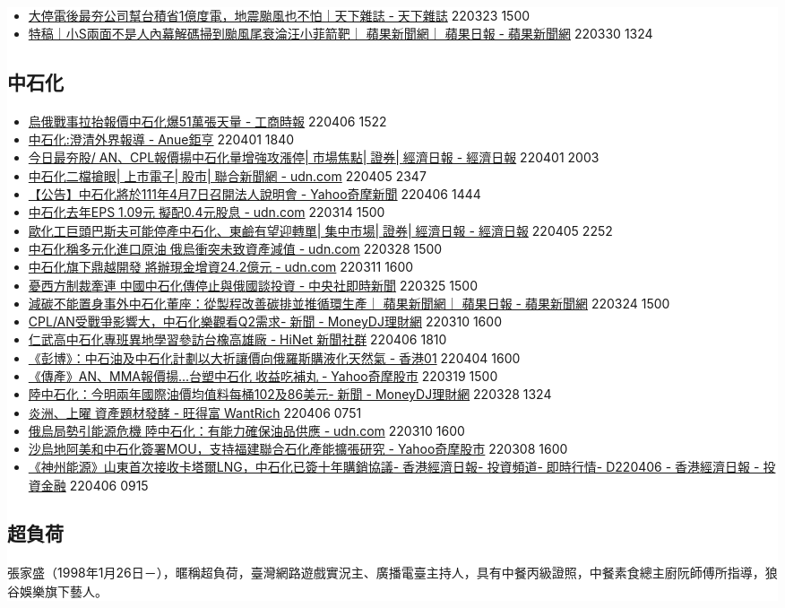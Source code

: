 - [大停電後最夯公司幫台積省1億度電，地震颱風也不怕｜天下雜誌 - 天下雜誌](https://www.cw.com.tw/article/5120520 "大停電後最夯公司幫台積省1億度電，地震颱風也不怕｜天下雜誌 - 天下雜誌") 220323 1500
- [特稿｜小S兩面不是人內幕解碼掃到颱風尾衰淪汪小菲箭靶｜ 蘋果新聞網｜ 蘋果日報 - 蘋果新聞網](https://tw.appledaily.com/entertainment/20220330/GZSD4NBEOZAWRDVAMR7ZO2NYV4/ "特稿｜小S兩面不是人內幕解碼掃到颱風尾衰淪汪小菲箭靶｜ 蘋果新聞網｜ 蘋果日報 - 蘋果新聞網") 220330 1324

## 中石化


- [烏俄戰事拉抬報價中石化爆51萬張天量 - 工商時報](https://ctee.com.tw/news/stocks/622199.html "烏俄戰事拉抬報價中石化爆51萬張天量 - 工商時報") 220406 1522
- [中石化:澄清外界報導 - Anue鉅亨](https://news.cnyes.com/news/id/4846154 "中石化:澄清外界報導 - Anue鉅亨") 220401 1840
- [今日最夯股/ AN、CPL報價揚中石化量增強攻漲停| 市場焦點| 證券| 經濟日報 - 經濟日報](https://money.udn.com/money/story/5607/6209417 "今日最夯股/ AN、CPL報價揚中石化量增強攻漲停| 市場焦點| 證券| 經濟日報 - 經濟日報") 220401 2003
- [中石化二檔搶眼| 上市電子| 股市| 聯合新聞網 - udn.com](https://udn.com/news/story/7253/6217201?list_ch2_index "中石化二檔搶眼| 上市電子| 股市| 聯合新聞網 - udn.com") 220405 2347
- [【公告】中石化將於111年4月7日召開法人說明會 - Yahoo奇摩新聞](https://tw.news.yahoo.com/%E5%85%AC%E5%91%8A-%E4%B8%AD%E7%9F%B3%E5%8C%96%E5%B0%87%E6%96%BC111%E5%B9%B44%E6%9C%887%E6%97%A5%E5%8F%AC%E9%96%8B%E6%B3%95%E4%BA%BA%E8%AA%AA%E6%98%8E%E6%9C%83-064402620.html "【公告】中石化將於111年4月7日召開法人說明會 - Yahoo奇摩新聞") 220406 1444
- [中石化去年EPS 1.09元 擬配0.4元股息 - udn.com](https://udn.com/news/story/7252/6164211 "中石化去年EPS 1.09元 擬配0.4元股息 - udn.com") 220314 1500
- [歐化工巨頭巴斯夫可能停產中石化、東鹼有望迎轉單| 集中市場| 證券| 經濟日報 - 經濟日報](https://money.udn.com/money/story/5612/6216862 "歐化工巨頭巴斯夫可能停產中石化、東鹼有望迎轉單| 集中市場| 證券| 經濟日報 - 經濟日報") 220405 2252
- [中石化稱多元化進口原油 俄烏衝突未致資產減值 - udn.com](https://udn.com/news/story/7333/6197103 "中石化稱多元化進口原油 俄烏衝突未致資產減值 - udn.com") 220328 1500
- [中石化旗下鼎越開發 將辦現金增資24.2億元 - udn.com](https://udn.com/news/story/7252/6158084 "中石化旗下鼎越開發 將辦現金增資24.2億元 - udn.com") 220311 1600
- [憂西方制裁牽連 中國中石化傳停止與俄國談投資 - 中央社即時新聞](https://www.cna.com.tw/news/aopl/202203250407.aspx "憂西方制裁牽連 中國中石化傳停止與俄國談投資 - 中央社即時新聞") 220325 1500
- [減碳不能置身事外中石化董座：從製程改善碳排並推循環生產｜ 蘋果新聞網｜ 蘋果日報 - 蘋果新聞網](https://tw.appledaily.com/property/20220324/IQ74S2Q22FDVTH5JOGVTJ5QU6Y/ "減碳不能置身事外中石化董座：從製程改善碳排並推循環生產｜ 蘋果新聞網｜ 蘋果日報 - 蘋果新聞網") 220324 1500
- [CPL/AN受戰爭影響大，中石化樂觀看Q2需求- 新聞 - MoneyDJ理財網](https://www.moneydj.com/kmdj/news/newsviewer.aspx?a=968f49d3-17a2-421b-8e1c-27c1d1815d2c "CPL/AN受戰爭影響大，中石化樂觀看Q2需求- 新聞 - MoneyDJ理財網") 220310 1600
- [仁武高中石化專班異地學習參訪台橡高雄廠 - HiNet 新聞社群](https://times.hinet.net/news/23846161 "仁武高中石化專班異地學習參訪台橡高雄廠 - HiNet 新聞社群") 220406 1810
- [《彭博》：中石油及中石化計劃以大折讓價向俄羅斯購液化天然氣 - 香港01](https://www.hk01.com/%E8%B2%A1%E7%B6%93%E5%BF%AB%E8%A8%8A/755143/%E5%BD%AD%E5%8D%9A-%E4%B8%AD%E7%9F%B3%E6%B2%B9%E5%8F%8A%E4%B8%AD%E7%9F%B3%E5%8C%96%E8%A8%88%E5%8A%83%E4%BB%A5%E5%A4%A7%E6%8A%98%E8%AE%93%E5%83%B9-%E5%90%91%E4%BF%84%E7%BE%85%E6%96%AF%E8%B3%BC%E6%B6%B2%E5%8C%96%E5%A4%A9%E7%84%B6%E6%B0%A3 "《彭博》：中石油及中石化計劃以大折讓價向俄羅斯購液化天然氣 - 香港01") 220404 1600
- [《傳產》AN、MMA報價揚...台塑中石化 收益吃補丸 - Yahoo奇摩股市](https://tw.stock.yahoo.com/news/%E5%82%B3%E7%94%A2-mma%E5%A0%B1%E5%83%B9%E6%8F%9A-%E5%8F%B0%E5%A1%91%E4%B8%AD%E7%9F%B3%E5%8C%96-%E6%94%B6%E7%9B%8A%E5%90%83%E8%A3%9C%E4%B8%B8-085159284.html "《傳產》AN、MMA報價揚...台塑中石化 收益吃補丸 - Yahoo奇摩股市") 220319 1500
- [陸中石化：今明兩年國際油價均值料每桶102及86美元- 新聞 - MoneyDJ理財網](https://www.moneydj.com/kmdj/news/newsviewer.aspx?a=c846c0e6-0f91-4e8b-a745-6ca6357dfce9 "陸中石化：今明兩年國際油價均值料每桶102及86美元- 新聞 - MoneyDJ理財網") 220328 1324
- [炎洲、上曜 資產題材發酵 - 旺得富 WantRich](https://wantrich.chinatimes.com/news/20220406900183-420101 "炎洲、上曜 資產題材發酵 - 旺得富 WantRich") 220406 0751
- [俄烏局勢引能源危機 陸中石化：有能力確保油品供應 - udn.com](https://udn.com/news/story/7333/6154830 "俄烏局勢引能源危機 陸中石化：有能力確保油品供應 - udn.com") 220310 1600
- [沙烏地阿美和中石化簽署MOU，支持福建聯合石化產能擴張研究 - Yahoo奇摩股市](https://tw.stock.yahoo.com/news/%E6%B2%99%E7%83%8F%E5%9C%B0%E9%98%BF%E7%BE%8E%E5%92%8C%E4%B8%AD%E7%9F%B3%E5%8C%96%E7%B0%BD%E7%BD%B2mou-%E6%94%AF%E6%8C%81%E7%A6%8F%E5%BB%BA%E8%81%AF%E5%90%88%E7%9F%B3%E5%8C%96%E7%94%A2%E8%83%BD%E6%93%B4%E5%BC%B5%E7%A0%94%E7%A9%B6-004242369.html "沙烏地阿美和中石化簽署MOU，支持福建聯合石化產能擴張研究 - Yahoo奇摩股市") 220308 1600
- [《神州能源》山東首次接收卡塔爾LNG，中石化已簽十年購銷協議- 香港經濟日報- 投資頻道- 即時行情- D220406 - 香港經濟日報 - 投資金融](https://invest.hket.com/article/3222533/%E3%80%8A%E7%A5%9E%E5%B7%9E%E8%83%BD%E6%BA%90%E3%80%8B%E5%B1%B1%E6%9D%B1%E9%A6%96%E6%AC%A1%E6%8E%A5%E6%94%B6%E5%8D%A1%E5%A1%94%E7%88%BELNG%EF%BC%8C%E4%B8%AD%E7%9F%B3%E5%8C%96%E5%B7%B2%E7%B0%BD%E5%8D%81%E5%B9%B4%E8%B3%BC%E9%8A%B7%E5%8D%94%E8%AD%B0 "《神州能源》山東首次接收卡塔爾LNG，中石化已簽十年購銷協議- 香港經濟日報- 投資頻道- 即時行情- D220406 - 香港經濟日報 - 投資金融") 220406 0915

## 超負荷

張家盛（1998年1月26日－），暱稱超負荷，臺灣網路遊戲實況主、廣播電臺主持人，具有中餐丙級證照，中餐素食總主廚阮師傅所指導，狼谷娛樂旗下藝人。
